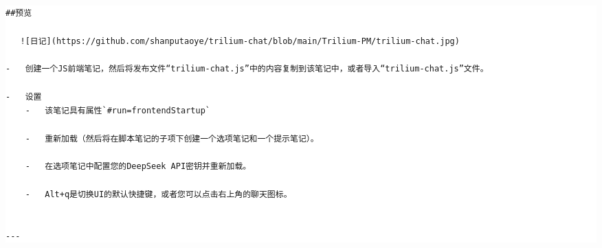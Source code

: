 ```
##预览  

   ![日记](https://github.com/shanputaoye/trilium-chat/blob/main/Trilium-PM/trilium-chat.jpg)

-   创建一个JS前端笔记，然后将发布文件“trilium-chat.js”中的内容复制到该笔记中，或者导入“trilium-chat.js”文件。  

-   设置
    -   该笔记具有属性`#run=frontendStartup`   

    -   重新加载（然后将在脚本笔记的子项下创建一个选项笔记和一个提示笔记）。  

    -   在选项笔记中配置您的DeepSeek API密钥并重新加载。  

    -   Alt+q是切换UI的默认快捷键，或者您可以点击右上角的聊天图标。  


---
